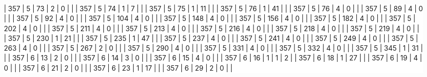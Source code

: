 | 357        | 5                | 73      | 2                      | 0     |       |
| 357        | 5                | 74      | 1                      | 7     |       |
| 357        | 5                | 75      | 1                      | 11    |       |
| 357        | 5                | 76      | 1                      | 41    |       |
| 357        | 5                | 76      | 4                      | 0     |       |
| 357        | 5                | 89      | 4                      | 0     |       |
| 357        | 5                | 92      | 4                      | 0     |       |
| 357        | 5                | 104     | 4                      | 0     |       |
| 357        | 5                | 148     | 4                      | 0     |       |
| 357        | 5                | 156     | 4                      | 0     |       |
| 357        | 5                | 182     | 4                      | 0     |       |
| 357        | 5                | 202     | 4                      | 0     |       |
| 357        | 5                | 211     | 4                      | 0     |       |
| 357        | 5                | 213     | 4                      | 0     |       |
| 357        | 5                | 216     | 4                      | 0     |       |
| 357        | 5                | 218     | 4                      | 0     |       |
| 357        | 5                | 219     | 4                      | 0     |       |
| 357        | 5                | 230     | 1                      | 21    |       |
| 357        | 5                | 235     | 1                      | 47    |       |
| 357        | 5                | 237     | 4                      | 0     |       |
| 357        | 5                | 241     | 4                      | 0     |       |
| 357        | 5                | 249     | 4                      | 0     |       |
| 357        | 5                | 263     | 4                      | 0     |       |
| 357        | 5                | 267     | 2                      | 0     |       |
| 357        | 5                | 290     | 4                      | 0     |       |
| 357        | 5                | 331     | 4                      | 0     |       |
| 357        | 5                | 332     | 4                      | 0     |       |
| 357        | 5                | 345     | 1                      | 31    |       |
| 357        | 6                | 13      | 2                      | 0     |       |
| 357        | 6                | 14      | 3                      | 0     |       |
| 357        | 6                | 15      | 4                      | 0     |       |
| 357        | 6                | 16      | 1                      | 1     | 2     |
| 357        | 6                | 18      | 1                      | 27    |       |
| 357        | 6                | 19      | 4                      | 0     |       |
| 357        | 6                | 21      | 2                      | 0     |       |
| 357        | 6                | 23      | 1                      | 17    |       |
| 357        | 6                | 29      | 2                      | 0     |       |